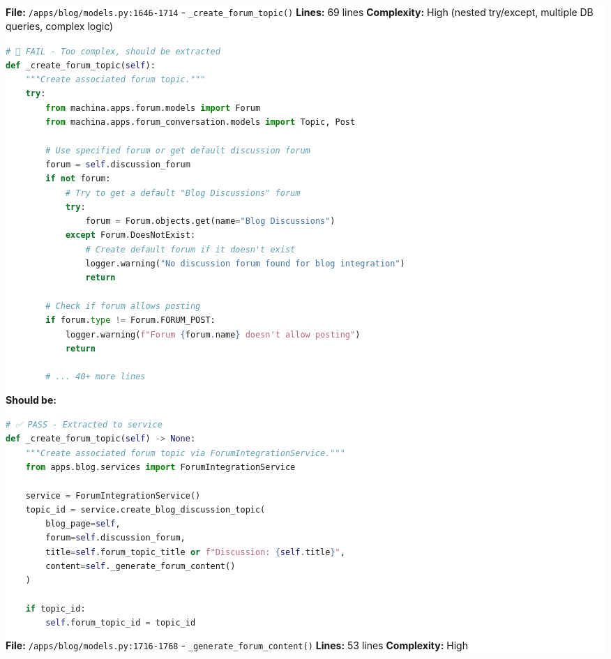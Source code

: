 **File:** `/apps/blog/models.py:1646-1714` - `_create_forum_topic()`
**Lines:** 69 lines
**Complexity:** High (nested try/except, multiple DB queries, complex logic)

```python
# 🔴 FAIL - Too complex, should be extracted
def _create_forum_topic(self):
    """Create associated forum topic."""
    try:
        from machina.apps.forum.models import Forum
        from machina.apps.forum_conversation.models import Topic, Post

        # Use specified forum or get default discussion forum
        forum = self.discussion_forum
        if not forum:
            # Try to get a default "Blog Discussions" forum
            try:
                forum = Forum.objects.get(name="Blog Discussions")
            except Forum.DoesNotExist:
                # Create default forum if it doesn't exist
                logger.warning("No discussion forum found for blog integration")
                return

        # Check if forum allows posting
        if forum.type != Forum.FORUM_POST:
            logger.warning(f"Forum {forum.name} doesn't allow posting")
            return

        # ... 40+ more lines
```

**Should be:**
```python
# ✅ PASS - Extracted to service
def _create_forum_topic(self) -> None:
    """Create associated forum topic via ForumIntegrationService."""
    from apps.blog.services import ForumIntegrationService

    service = ForumIntegrationService()
    topic_id = service.create_blog_discussion_topic(
        blog_page=self,
        forum=self.discussion_forum,
        title=self.forum_topic_title or f"Discussion: {self.title}",
        content=self._generate_forum_content()
    )

    if topic_id:
        self.forum_topic_id = topic_id
```

**File:** `/apps/blog/models.py:1716-1768` - `_generate_forum_content()`
**Lines:** 53 lines
**Complexity:** High
